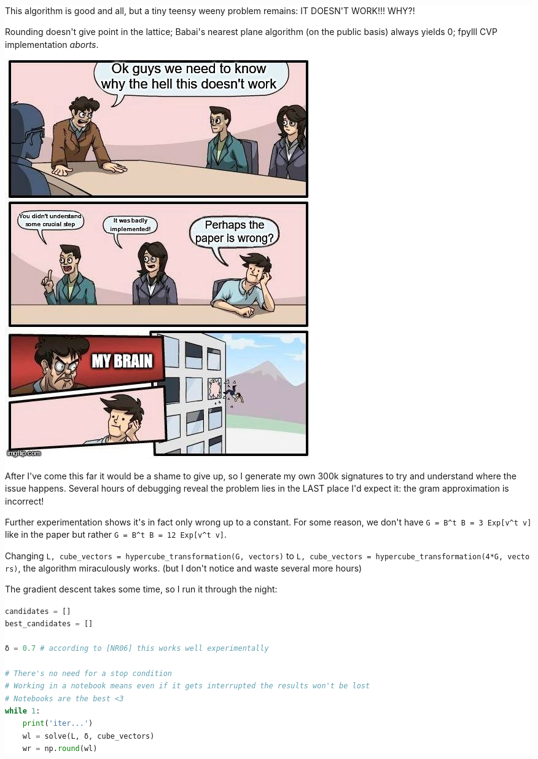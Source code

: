 This algorithm is good and all, but a tiny teensy weeny problem remains: IT DOESN'T WORK!!! WHY?!

Rounding doesn't give point in the lattice; Babai's nearest plane algorithm (on the public basis) always yields 0; fpylll CVP implementation *aborts*.

![when the paper is wrong](./memes/paperiswrong.jpg)

After I've come this far it would be a shame to give up, so I generate my own 300k signatures to try and understand where the issue happens.
Several hours of debugging reveal the problem lies in the LAST place I'd expect it: the gram approximation is incorrect!

Further experimentation shows it's in fact only wrong up to a constant.
For some reason, we don't have `G = B^t B = 3 Exp[v^t v]` like in the paper but rather `G = B^t B = 12 Exp[v^t v]`.

Changing `L, cube_vectors = hypercube_transformation(G, vectors)` to `L, cube_vectors = hypercube_transformation(4*G, vectors)`, the algorithm miraculously works.
(but I don't notice and waste several more hours)

The gradient descent takes some time, so I run it through the night:
```py
candidates = []
best_candidates = []

δ = 0.7 # according to [NR06] this works well experimentally

# There's no need for a stop condition
# Working in a notebook means even if it gets interrupted the results won't be lost
# Notebooks are the best <3
while 1:
    print('iter...')
    wl = solve(L, δ, cube_vectors)
    wr = np.round(wl)
```